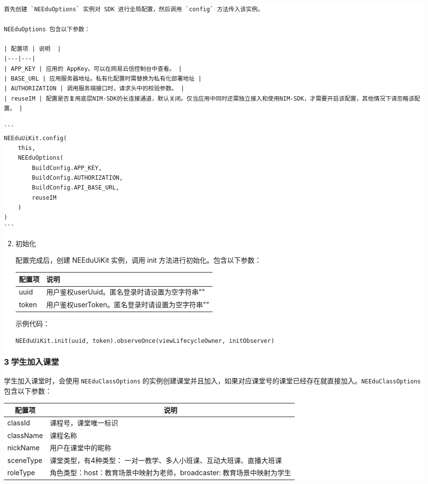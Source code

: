     首先创建 `NEEduOptions` 实例对 SDK 进行全局配置，然后调用 `config` 方法传入该实例。

    NEEduOptions 包含以下参数：

    | 配置项 | 说明  |
    |---|---|
    | APP_KEY | 应用的 AppKey。可以在网易云信控制台中查看。 |
    | BASE_URL | 应用服务器地址。私有化配置时需替换为私有化部署地址 |
    | AUTHORIZATION | 调用服务端接口时，请求头中的校验参数。 |
    | reuseIM | 配置是否复用底层NIM-SDK的长连接通道，默认关闭。仅当应用中同时还需独立接入和使用NIM-SDK，才需要开启该配置，其他情况下请忽略该配置。 |

    ```
    NEEduUiKit.config(
        this,
        NEEduOptions(
            BuildConfig.APP_KEY,
            BuildConfig.AUTHORIZATION,
            BuildConfig.API_BASE_URL,
            reuseIM
        )
    )
    ```
2. 初始化

    配置完成后，创建 NEEduUiKit 实例，调用 init 方法进行初始化。包含以下参数：

    | 配置项 | 说明  |
    |---|---|
    | uuid | 用户鉴权userUuid。匿名登录时请设置为空字符串"" |
    | token | 用户鉴权userToken。匿名登录时请设置为空字符串"" |

    示例代码：

    ```
    NEEduUiKit.init(uuid, token).observeOnce(viewLifecycleOwner, initObserver)
    ```

### 3 学生加入课堂

学生加入课堂时，会使用 `NEEduClassOptions` 的实例创建课堂并且加入，如果对应课堂号的课堂已经存在就直接加入。`NEEduClassOptions` 包含以下参数：

| 配置项 | 说明  |
|---|---|
| classId | 课程号，课堂唯一标识 |
| className | 课程名称 |
| nickName | 用户在课堂中的昵称 |
| sceneType | 课堂类型，有4种类型： 一对一教学、多人小班课、互动大班课、直播大班课 |
| roleType | 角色类型：host：教育场景中映射为老师，broadcaster: 教育场景中映射为学生 |
